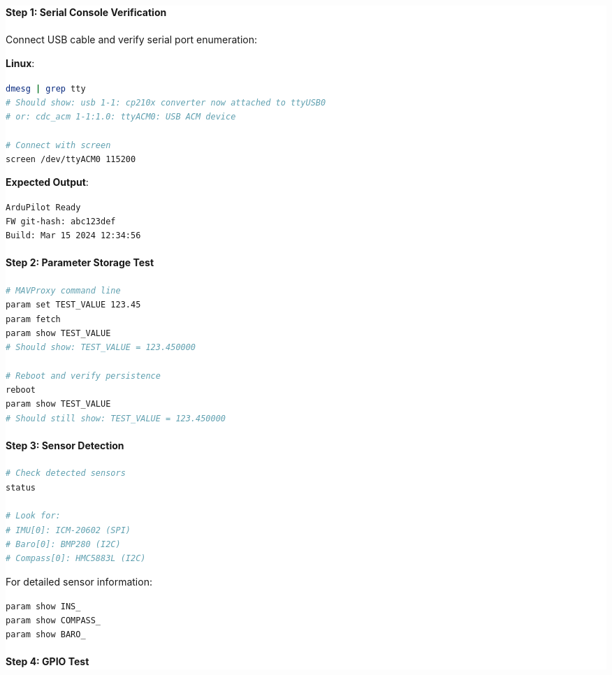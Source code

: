 #### Step 1: Serial Console Verification

Connect USB cable and verify serial port enumeration:

**Linux**:
```bash
dmesg | grep tty
# Should show: usb 1-1: cp210x converter now attached to ttyUSB0
# or: cdc_acm 1-1:1.0: ttyACM0: USB ACM device

# Connect with screen
screen /dev/ttyACM0 115200
```

**Expected Output**:
```
ArduPilot Ready
FW git-hash: abc123def
Build: Mar 15 2024 12:34:56
```

#### Step 2: Parameter Storage Test

```bash
# MAVProxy command line
param set TEST_VALUE 123.45
param fetch
param show TEST_VALUE
# Should show: TEST_VALUE = 123.450000

# Reboot and verify persistence
reboot
param show TEST_VALUE
# Should still show: TEST_VALUE = 123.450000
```

#### Step 3: Sensor Detection

```bash
# Check detected sensors
status

# Look for:
# IMU[0]: ICM-20602 (SPI)
# Baro[0]: BMP280 (I2C)
# Compass[0]: HMC5883L (I2C)
```

For detailed sensor information:
```bash
param show INS_
param show COMPASS_
param show BARO_
```

#### Step 4: GPIO Test
